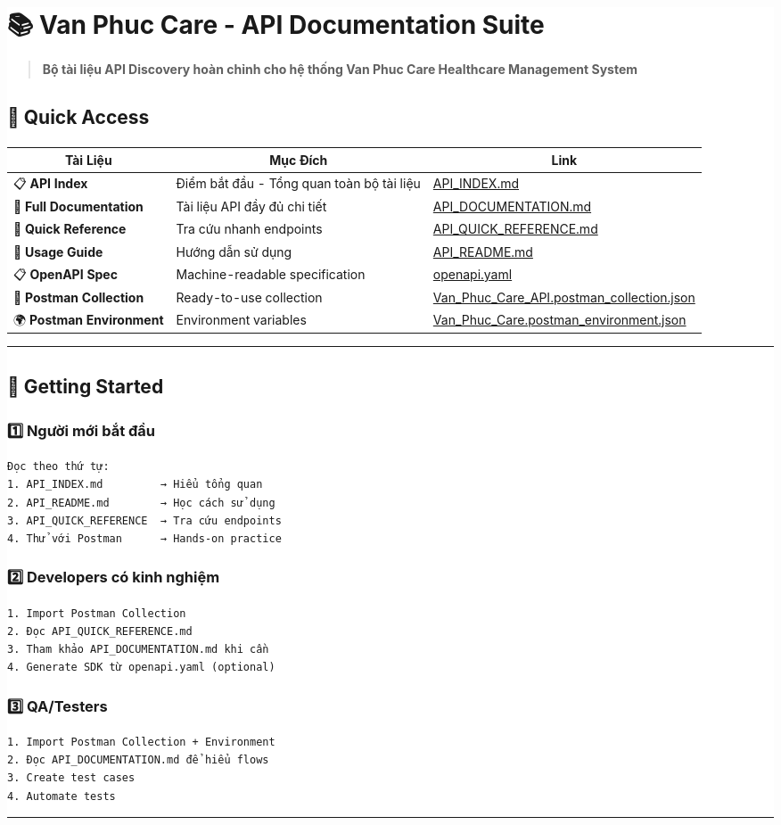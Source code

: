 # 📚 Van Phuc Care - API Documentation Suite

> **Bộ tài liệu API Discovery hoàn chỉnh cho hệ thống Van Phuc Care Healthcare Management System**

## 🎯 Quick Access

| Tài Liệu | Mục Đích | Link |
|----------|----------|------|
| 📋 **API Index** | Điểm bắt đầu - Tổng quan toàn bộ tài liệu | [API_INDEX.md](./API_INDEX.md) |
| 📘 **Full Documentation** | Tài liệu API đầy đủ chi tiết | [API_DOCUMENTATION.md](./API_DOCUMENTATION.md) |
| 🚀 **Quick Reference** | Tra cứu nhanh endpoints | [API_QUICK_REFERENCE.md](./API_QUICK_REFERENCE.md) |
| 📖 **Usage Guide** | Hướng dẫn sử dụng | [API_README.md](./API_README.md) |
| 📋 **OpenAPI Spec** | Machine-readable specification | [openapi.yaml](./openapi.yaml) |
| 📮 **Postman Collection** | Ready-to-use collection | [Van_Phuc_Care_API.postman_collection.json](./Van_Phuc_Care_API.postman_collection.json) |
| 🌍 **Postman Environment** | Environment variables | [Van_Phuc_Care.postman_environment.json](./Van_Phuc_Care.postman_environment.json) |

---

## 🚀 Getting Started

### 1️⃣ Người mới bắt đầu
```
Đọc theo thứ tự:
1. API_INDEX.md         → Hiểu tổng quan
2. API_README.md        → Học cách sử dụng
3. API_QUICK_REFERENCE  → Tra cứu endpoints
4. Thử với Postman      → Hands-on practice
```

### 2️⃣ Developers có kinh nghiệm
```
1. Import Postman Collection
2. Đọc API_QUICK_REFERENCE.md
3. Tham khảo API_DOCUMENTATION.md khi cần
4. Generate SDK từ openapi.yaml (optional)
```

### 3️⃣ QA/Testers
```
1. Import Postman Collection + Environment
2. Đọc API_DOCUMENTATION.md để hiểu flows
3. Create test cases
4. Automate tests
```

---